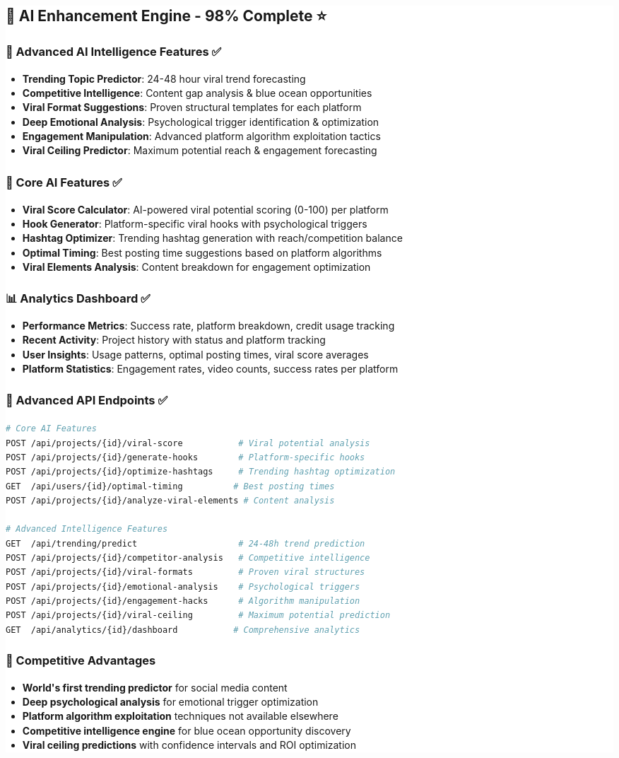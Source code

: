 
## 🤖 **AI Enhancement Engine** - 98% Complete ⭐

### **🧠 Advanced AI Intelligence Features** ✅
- **Trending Topic Predictor**: 24-48 hour viral trend forecasting
- **Competitive Intelligence**: Content gap analysis & blue ocean opportunities  
- **Viral Format Suggestions**: Proven structural templates for each platform
- **Deep Emotional Analysis**: Psychological trigger identification & optimization
- **Engagement Manipulation**: Advanced platform algorithm exploitation tactics
- **Viral Ceiling Predictor**: Maximum potential reach & engagement forecasting

### **🎯 Core AI Features** ✅
- **Viral Score Calculator**: AI-powered viral potential scoring (0-100) per platform
- **Hook Generator**: Platform-specific viral hooks with psychological triggers
- **Hashtag Optimizer**: Trending hashtag generation with reach/competition balance
- **Optimal Timing**: Best posting time suggestions based on platform algorithms
- **Viral Elements Analysis**: Content breakdown for engagement optimization

### **📊 Analytics Dashboard** ✅
- **Performance Metrics**: Success rate, platform breakdown, credit usage tracking
- **Recent Activity**: Project history with status and platform tracking
- **User Insights**: Usage patterns, optimal posting times, viral score averages
- **Platform Statistics**: Engagement rates, video counts, success rates per platform

### **🔧 Advanced API Endpoints** ✅
```bash
# Core AI Features
POST /api/projects/{id}/viral-score           # Viral potential analysis
POST /api/projects/{id}/generate-hooks        # Platform-specific hooks
POST /api/projects/{id}/optimize-hashtags     # Trending hashtag optimization
GET  /api/users/{id}/optimal-timing          # Best posting times
POST /api/projects/{id}/analyze-viral-elements # Content analysis

# Advanced Intelligence Features  
GET  /api/trending/predict                    # 24-48h trend prediction
POST /api/projects/{id}/competitor-analysis   # Competitive intelligence
POST /api/projects/{id}/viral-formats         # Proven viral structures
POST /api/projects/{id}/emotional-analysis    # Psychological triggers
POST /api/projects/{id}/engagement-hacks      # Algorithm manipulation
POST /api/projects/{id}/viral-ceiling         # Maximum potential prediction
GET  /api/analytics/{id}/dashboard           # Comprehensive analytics
```

### **💎 Competitive Advantages**
- **World's first trending predictor** for social media content
- **Deep psychological analysis** for emotional trigger optimization  
- **Platform algorithm exploitation** techniques not available elsewhere
- **Competitive intelligence engine** for blue ocean opportunity discovery
- **Viral ceiling predictions** with confidence intervals and ROI optimization
